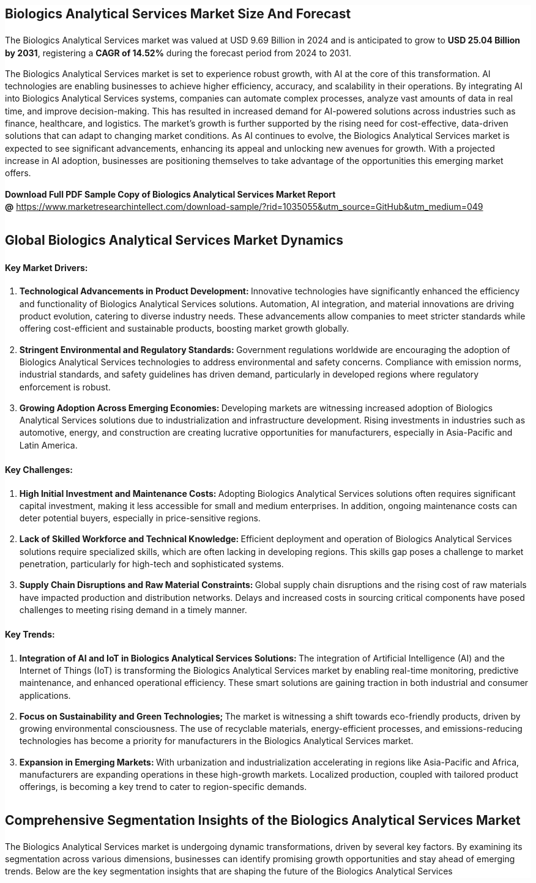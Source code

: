 <h2>Biologics Analytical Services Market Size And Forecast</h2><p>The Biologics Analytical Services market was valued at USD 9.69 Billion in 2024 and is anticipated to grow to <strong>USD 25.04 Billion by 2031</strong>, registering a <strong>CAGR of 14.52%</strong> during the forecast period from 2024 to 2031.</p><p>The Biologics Analytical Services market is set to experience robust growth, with AI at the core of this transformation. AI technologies are enabling businesses to achieve higher efficiency, accuracy, and scalability in their operations. By integrating AI into Biologics Analytical Services systems, companies can automate complex processes, analyze vast amounts of data in real time, and improve decision-making. This has resulted in increased demand for AI-powered solutions across industries such as finance, healthcare, and logistics. The market’s growth is further supported by the rising need for cost-effective, data-driven solutions that can adapt to changing market conditions. As AI continues to evolve, the Biologics Analytical Services market is expected to see significant advancements, enhancing its appeal and unlocking new avenues for growth. With a projected increase in AI adoption, businesses are positioning themselves to take advantage of the opportunities this emerging market offers.</p><p><strong>Download Full PDF Sample Copy of Biologics Analytical Services Market Report @</strong>&nbsp;<a href="https://www.marketresearchintellect.com/download-sample/?rid=1035055&amp;utm_source=GitHub&amp;utm_medium=049">https://www.marketresearchintellect.com/download-sample/?rid=1035055&amp;utm_source=GitHub&amp;utm_medium=049</a></p><h2>Global Biologics Analytical Services Market Dynamics</h2><h4><strong>Key Market Drivers:</strong></h4><ol><li><p><strong>Technological Advancements in Product Development:&nbsp;</strong>Innovative technologies have significantly enhanced the efficiency and functionality of Biologics Analytical Services solutions. Automation, AI integration, and material innovations are driving product evolution, catering to diverse industry needs. These advancements allow companies to meet stricter standards while offering cost-efficient and sustainable products, boosting market growth globally.</p></li><li><p><strong>Stringent Environmental and Regulatory Standards:&nbsp;</strong>Government regulations worldwide are encouraging the adoption of Biologics Analytical Services technologies to address environmental and safety concerns. Compliance with emission norms, industrial standards, and safety guidelines has driven demand, particularly in developed regions where regulatory enforcement is robust.</p></li><li><p><strong>Growing Adoption Across Emerging Economies:&nbsp;</strong>Developing markets are witnessing increased adoption of Biologics Analytical Services solutions due to industrialization and infrastructure development. Rising investments in industries such as automotive, energy, and construction are creating lucrative opportunities for manufacturers, especially in Asia-Pacific and Latin America.</p></li></ol><h4><strong>Key Challenges:</strong></h4><ol><li><p><strong>High Initial Investment and Maintenance Costs:&nbsp;</strong>Adopting Biologics Analytical Services solutions often requires significant capital investment, making it less accessible for small and medium enterprises. In addition, ongoing maintenance costs can deter potential buyers, especially in price-sensitive regions.</p></li><li><p><strong>Lack of Skilled Workforce and Technical Knowledge:&nbsp;</strong>Efficient deployment and operation of Biologics Analytical Services solutions require specialized skills, which are often lacking in developing regions. This skills gap poses a challenge to market penetration, particularly for high-tech and sophisticated systems.</p></li><li><p><strong>Supply Chain Disruptions and Raw Material Constraints:&nbsp;</strong>Global supply chain disruptions and the rising cost of raw materials have impacted production and distribution networks. Delays and increased costs in sourcing critical components have posed challenges to meeting rising demand in a timely manner.</p></li></ol><h4><strong>Key Trends:</strong></h4><ol><li><p><strong>Integration of AI and IoT in Biologics Analytical Services Solutions:&nbsp;</strong>The integration of Artificial Intelligence (AI) and the Internet of Things (IoT) is transforming the Biologics Analytical Services market by enabling real-time monitoring, predictive maintenance, and enhanced operational efficiency. These smart solutions are gaining traction in both industrial and consumer applications.</p></li><li><p><strong>Focus on Sustainability and Green Technologies;&nbsp;</strong>The market is witnessing a shift towards eco-friendly products, driven by growing environmental consciousness. The use of recyclable materials, energy-efficient processes, and emissions-reducing technologies has become a priority for manufacturers in the Biologics Analytical Services market.</p></li><li><p><strong>Expansion in Emerging Markets:&nbsp;</strong>With urbanization and industrialization accelerating in regions like Asia-Pacific and Africa, manufacturers are expanding operations in these high-growth markets. Localized production, coupled with tailored product offerings, is becoming a key trend to cater to region-specific demands.</p></li></ol><div class="article-main__content" data-test-id="publishing-text-block"><h2>Comprehensive Segmentation Insights of the Biologics Analytical Services Market</h2><p>The Biologics Analytical Services market is undergoing dynamic transformations, driven by several key factors. By examining its segmentation across various dimensions, businesses can identify promising growth opportunities and stay ahead of emerging trends. Below are the key segmentation insights that are shaping the future of the Biologics Analytical Services